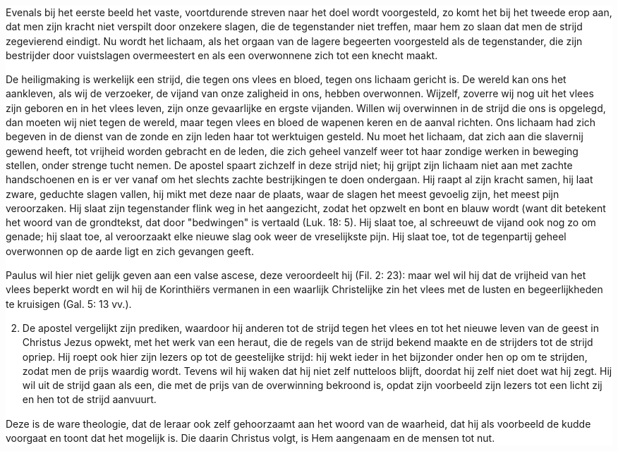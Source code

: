 Evenals bij het eerste beeld het vaste, voortdurende streven naar het doel wordt voorgesteld, zo komt het bij het tweede erop aan, dat men zijn kracht niet verspilt door onzekere slagen, die de tegenstander niet treffen, maar hem zo slaan dat men de strijd zegevierend eindigt. Nu wordt het lichaam, als het orgaan van de lagere begeerten voorgesteld als de tegenstander, die zijn bestrijder door vuistslagen overmeestert en als een overwonnene zich tot een knecht maakt.

De heiligmaking is werkelijk een strijd, die tegen ons vlees en bloed, tegen ons lichaam gericht is. De wereld kan ons het aankleven, als wij de verzoeker, de vijand van onze zaligheid in ons, hebben overwonnen. Wijzelf, zoverre wij nog uit het vlees zijn geboren en in het vlees leven, zijn onze gevaarlijke en ergste vijanden. Willen wij overwinnen in de strijd die ons is opgelegd, dan moeten wij niet tegen de wereld, maar tegen vlees en bloed de wapenen keren en de aanval richten. Ons lichaam had zich begeven in de dienst van de zonde en zijn leden haar tot werktuigen gesteld. Nu moet het lichaam, dat zich aan die slavernij gewend heeft, tot vrijheid worden gebracht en de leden, die zich geheel vanzelf weer tot haar zondige werken in beweging stellen, onder strenge tucht nemen. De apostel spaart zichzelf in deze strijd niet; hij grijpt zijn lichaam niet aan met zachte handschoenen en is er ver vanaf om het slechts zachte bestrijkingen te doen ondergaan. Hij raapt al zijn kracht samen, hij laat zware, geduchte slagen vallen, hij mikt met deze naar de plaats, waar de slagen het meest gevoelig zijn, het meest pijn veroorzaken. Hij slaat zijn tegenstander flink weg in het aangezicht, zodat het opzwelt en bont en blauw wordt (want dit betekent het woord van de grondtekst, dat door "bedwingen" is vertaald (Luk. 18: 5). Hij slaat toe, al schreeuwt de vijand ook nog zo om genade; hij slaat toe, al veroorzaakt elke nieuwe slag ook weer de vreselijkste pijn. Hij slaat toe, tot de tegenpartij geheel overwonnen op de aarde ligt en zich gevangen geeft.

Paulus wil hier niet gelijk geven aan een valse ascese, deze veroordeelt hij (Fil. 2: 23): maar wel wil hij dat de vrijheid van het vlees beperkt wordt en wil hij de Korinthiërs vermanen in een waarlijk Christelijke zin het vlees met de lusten en begeerlijkheden te kruisigen (Gal. 5: 13 vv.).

2) De apostel vergelijkt zijn prediken, waardoor hij anderen tot de strijd tegen het vlees en tot het nieuwe leven van de geest in Christus Jezus opwekt, met het werk van een heraut, die de regels van de strijd bekend maakte en de strijders tot de strijd opriep. Hij roept ook hier zijn lezers op tot de geestelijke strijd: hij wekt ieder in het bijzonder onder hen op om te strijden, zodat men de prijs waardig wordt. Tevens wil hij waken dat hij niet zelf nutteloos blijft, doordat hij zelf niet doet wat hij zegt. Hij wil uit de strijd gaan als een, die met de prijs van de overwinning bekroond is, opdat zijn voorbeeld zijn lezers tot een licht zij en hen tot de strijd aanvuurt.

Deze is de ware theologie, dat de leraar ook zelf gehoorzaamt aan het woord van de waarheid, dat hij als voorbeeld de kudde voorgaat en toont dat het mogelijk is. Die daarin Christus volgt, is Hem aangenaam en de mensen tot nut.

